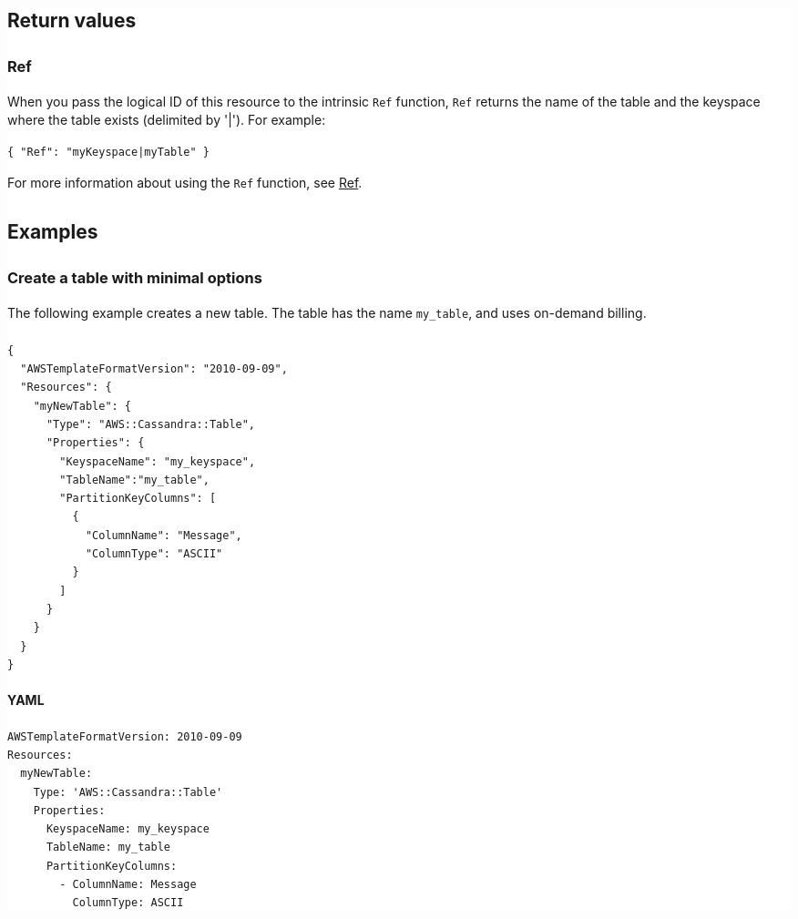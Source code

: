 ## Return values<a name="aws-resource-cassandra-table-return-values"></a>

### Ref<a name="aws-resource-cassandra-table-return-values-ref"></a>

When you pass the logical ID of this resource to the intrinsic `Ref` function, `Ref` returns the name of the table and the keyspace where the table exists \(delimited by '\|'\)\. For example:

`{ "Ref": "myKeyspace|myTable" }`

For more information about using the `Ref` function, see [Ref](https://docs.aws.amazon.com/AWSCloudFormation/latest/UserGuide/intrinsic-function-reference-ref.html)\.

## Examples<a name="aws-resource-cassandra-table--examples"></a>

### Create a table with minimal options<a name="aws-resource-cassandra-table--examples--Create_a_table_with_minimal_options"></a>

The following example creates a new table\. The table has the name `my_table`, and uses on\-demand billing\.

#### <a name="aws-resource-cassandra-table--examples--Create_a_table_with_minimal_options--JSON"></a>

```
{
  "AWSTemplateFormatVersion": "2010-09-09",
  "Resources": {
    "myNewTable": {
      "Type": "AWS::Cassandra::Table",
      "Properties": {
        "KeyspaceName": "my_keyspace",
        "TableName":"my_table",
        "PartitionKeyColumns": [
          {
            "ColumnName": "Message",
            "ColumnType": "ASCII"
          }
        ]
      }
    }
  }
}
```

#### YAML<a name="aws-resource-cassandra-table--examples--Create_a_table_with_minimal_options--yaml"></a>

```
AWSTemplateFormatVersion: 2010-09-09
Resources:
  myNewTable:
    Type: 'AWS::Cassandra::Table'
    Properties:
      KeyspaceName: my_keyspace
      TableName: my_table
      PartitionKeyColumns:
        - ColumnName: Message
          ColumnType: ASCII
```

